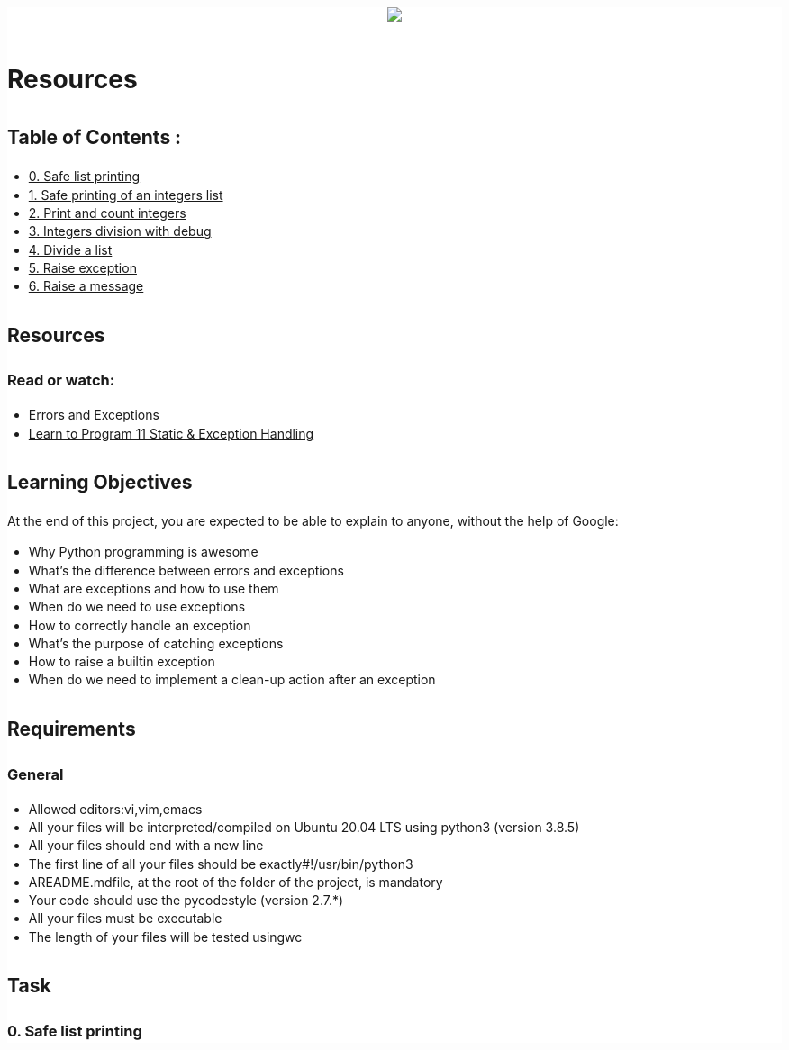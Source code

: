 <div align="center"><img src="https://github.com/ksyv/holbertonschool-web_front_end/blob/main/baniere_holberton.png"></div>

# Resources

## Table of Contents :

  - [0. Safe list printing](#subparagraph0)
  - [1. Safe printing of an integers list](#subparagraph1)
  - [2. Print and count integers](#subparagraph2)
  - [3. Integers division with debug](#subparagraph3)
  - [4. Divide a list](#subparagraph4)
  - [5. Raise exception](#subparagraph5)
  - [6. Raise a message](#subparagraph6)

## Resources
### Read or watch:
* [Errors and Exceptions](https://docs.python.org/3/tutorial/errors.html)
* [Learn to Program 11 Static & Exception Handling](https://www.youtube.com/watch?v=7vbgD-3s-w4)

## Learning Objectives
At the end of this project, you are expected to be able to explain to anyone, without the help of Google:
* Why Python programming is awesome
* What’s the difference between errors and exceptions
* What are exceptions and how to use them
* When do we need to use exceptions
* How to correctly handle an exception
* What’s the purpose of catching exceptions
* How to raise a builtin exception
* When do we need to implement a clean-up action after an exception

## Requirements
### General
* Allowed editors:vi,vim,emacs
* All your files will be interpreted/compiled on Ubuntu 20.04 LTS using python3 (version 3.8.5)
* All your files should end with a new line
* The first line of all your files should be exactly#!/usr/bin/python3
* AREADME.mdfile, at the root of the folder of the project, is mandatory
* Your code should use the pycodestyle (version 2.7.*)
* All your files must be executable
* The length of your files will be tested usingwc

## Task
### 0. Safe list printing <a name='subparagraph0'></a>
